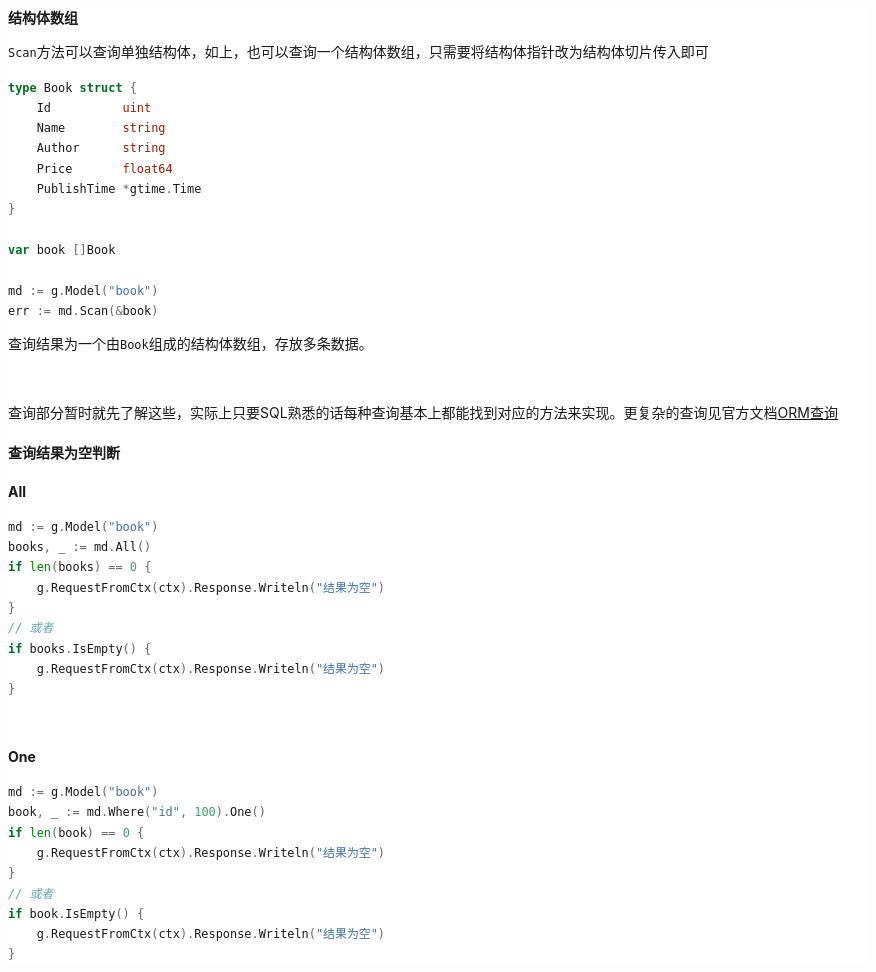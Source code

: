 **结构体数组**

`Scan`方法可以查询单独结构体，如上，也可以查询一个结构体数组，只需要将结构体指针改为结构体切片传入即可

```go
type Book struct {
    Id          uint
    Name        string
    Author      string
    Price       float64
    PublishTime *gtime.Time
}

var book []Book

md := g.Model("book")
err := md.Scan(&book)
```

查询结果为一个由`Book`组成的结构体数组，存放多条数据。

<br>

查询部分暂时就先了解这些，实际上只要SQL熟悉的话每种查询基本上都能找到对应的方法来实现。更复杂的查询见官方文档[ORM查询]()

#### 查询结果为空判断

**All**

```go
md := g.Model("book")
books, _ := md.All()
if len(books) == 0 {
    g.RequestFromCtx(ctx).Response.Writeln("结果为空")
}
// 或者
if books.IsEmpty() {
    g.RequestFromCtx(ctx).Response.Writeln("结果为空")
}
```

<br>

**One**

```go
md := g.Model("book")
book, _ := md.Where("id", 100).One()
if len(book) == 0 {
    g.RequestFromCtx(ctx).Response.Writeln("结果为空")
}
// 或者
if book.IsEmpty() {
    g.RequestFromCtx(ctx).Response.Writeln("结果为空")
}
```
